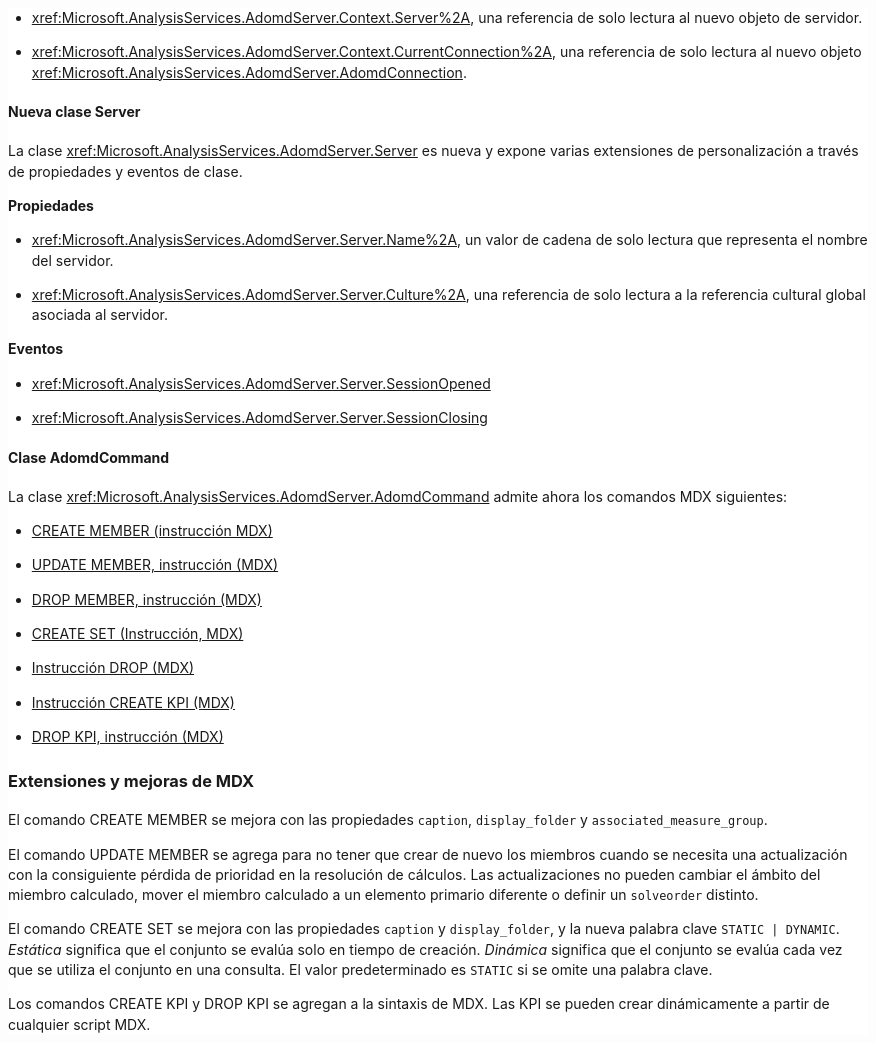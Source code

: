 -   <xref:Microsoft.AnalysisServices.AdomdServer.Context.Server%2A>, una referencia de solo lectura al nuevo objeto de servidor.  
  
-   <xref:Microsoft.AnalysisServices.AdomdServer.Context.CurrentConnection%2A>, una referencia de solo lectura al nuevo objeto <xref:Microsoft.AnalysisServices.AdomdServer.AdomdConnection>.  
  
#### <a name="new-server-class"></a>Nueva clase Server  
 La clase <xref:Microsoft.AnalysisServices.AdomdServer.Server> es nueva y expone varias extensiones de personalización a través de propiedades y eventos de clase.  
  
 **Propiedades**  
  
-   <xref:Microsoft.AnalysisServices.AdomdServer.Server.Name%2A>, un valor de cadena de solo lectura que representa el nombre del servidor.  
  
-   <xref:Microsoft.AnalysisServices.AdomdServer.Server.Culture%2A>, una referencia de solo lectura a la referencia cultural global asociada al servidor.  
  
 **Eventos**  
  
-   <xref:Microsoft.AnalysisServices.AdomdServer.Server.SessionOpened>  
  
-   <xref:Microsoft.AnalysisServices.AdomdServer.Server.SessionClosing>  
  
#### <a name="adomdcommand-class"></a>Clase AdomdCommand  
 La clase <xref:Microsoft.AnalysisServices.AdomdServer.AdomdCommand> admite ahora los comandos MDX siguientes:  
  
-   [CREATE MEMBER &#40;instrucción MDX&#41;](/sql/mdx/mdx-data-definition-create-member)  
  
-   [UPDATE MEMBER, instrucción &#40;MDX&#41;](/sql/mdx/mdx-data-definition-update-member)  
  
-   [DROP MEMBER, instrucción &#40;MDX&#41;](/sql/mdx/mdx-data-definition-drop-member)  
  
-   [CREATE SET &#40;Instrucción, MDX&#41;](/sql/mdx/mdx-data-definition-create-set)  
  
-   [Instrucción DROP &#40;MDX&#41;](/sql/mdx/mdx-data-definition-drop-set)  
  
-   [Instrucción CREATE KPI &#40;MDX&#41;](/sql/mdx/mdx-data-definition-create-kpi)  
  
-   [DROP KPI, instrucción &#40;MDX&#41;](/sql/mdx/mdx-data-definition-drop-kpi)  
  
### <a name="mdx-extensions-and-enhancements"></a>Extensiones y mejoras de MDX  
 El comando CREATE MEMBER se mejora con las propiedades `caption`, `display_folder` y `associated_measure_group`.  
  
 El comando UPDATE MEMBER se agrega para no tener que crear de nuevo los miembros cuando se necesita una actualización con la consiguiente pérdida de prioridad en la resolución de cálculos. Las actualizaciones no pueden cambiar el ámbito del miembro calculado, mover el miembro calculado a un elemento primario diferente o definir un `solveorder` distinto.  
  
 El comando CREATE SET se mejora con las propiedades `caption` y `display_folder`, y la nueva palabra clave `STATIC | DYNAMIC`. *Estática* significa que el conjunto se evalúa solo en tiempo de creación. *Dinámica* significa que el conjunto se evalúa cada vez que se utiliza el conjunto en una consulta. El valor predeterminado es `STATIC` si se omite una palabra clave.  
  
 Los comandos CREATE KPI y DROP KPI se agregan a la sintaxis de MDX. Las KPI se pueden crear dinámicamente a partir de cualquier script MDX.  
  